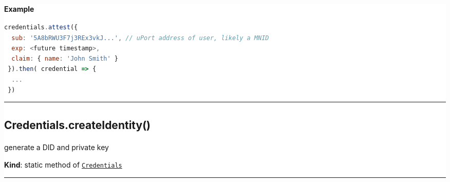 **Example**  
```js
credentials.attest({
  sub: '5A8bRWU3F7j3REx3vkJ...', // uPort address of user, likely a MNID
  exp: <future timestamp>,
  claim: { name: 'John Smith' }
 }).then( credential => {
  ...
 })
```

* * *

<a name="Credentials.createIdentity"></a>

## Credentials.createIdentity()
generate a DID and private key

**Kind**: static method of [<code>Credentials</code>](#Credentials)  

* * *


